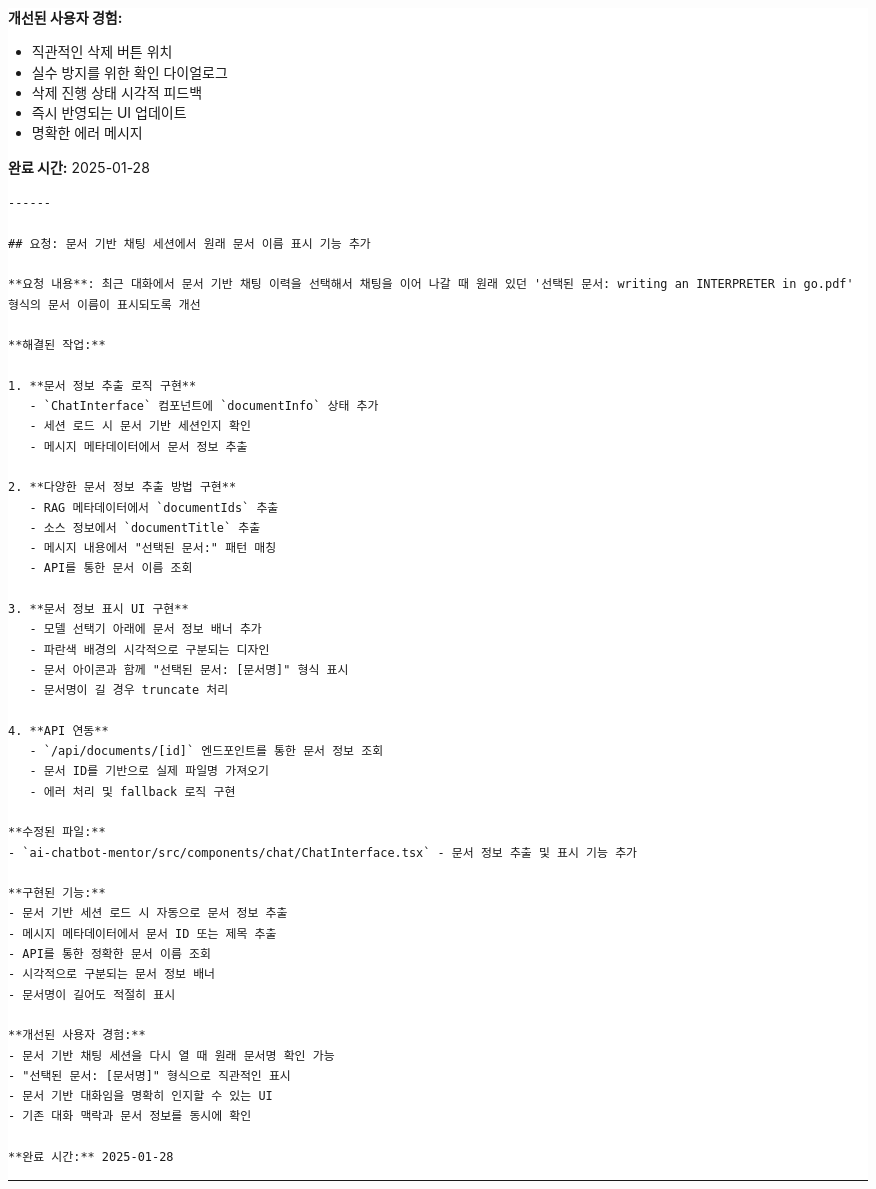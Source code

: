 **개선된 사용자 경험:**
- 직관적인 삭제 버튼 위치
- 실수 방지를 위한 확인 다이얼로그
- 삭제 진행 상태 시각적 피드백
- 즉시 반영되는 UI 업데이트
- 명확한 에러 메시지

**완료 시간:** 2025-01-28
```
------

## 요청: 문서 기반 채팅 세션에서 원래 문서 이름 표시 기능 추가

**요청 내용**: 최근 대화에서 문서 기반 채팅 이력을 선택해서 채팅을 이어 나갈 때 원래 있던 '선택된 문서: writing an INTERPRETER in go.pdf' 형식의 문서 이름이 표시되도록 개선

**해결된 작업:**

1. **문서 정보 추출 로직 구현**
   - `ChatInterface` 컴포넌트에 `documentInfo` 상태 추가
   - 세션 로드 시 문서 기반 세션인지 확인
   - 메시지 메타데이터에서 문서 정보 추출

2. **다양한 문서 정보 추출 방법 구현**
   - RAG 메타데이터에서 `documentIds` 추출
   - 소스 정보에서 `documentTitle` 추출
   - 메시지 내용에서 "선택된 문서:" 패턴 매칭
   - API를 통한 문서 이름 조회

3. **문서 정보 표시 UI 구현**
   - 모델 선택기 아래에 문서 정보 배너 추가
   - 파란색 배경의 시각적으로 구분되는 디자인
   - 문서 아이콘과 함께 "선택된 문서: [문서명]" 형식 표시
   - 문서명이 길 경우 truncate 처리

4. **API 연동**
   - `/api/documents/[id]` 엔드포인트를 통한 문서 정보 조회
   - 문서 ID를 기반으로 실제 파일명 가져오기
   - 에러 처리 및 fallback 로직 구현

**수정된 파일:**
- `ai-chatbot-mentor/src/components/chat/ChatInterface.tsx` - 문서 정보 추출 및 표시 기능 추가

**구현된 기능:**
- 문서 기반 세션 로드 시 자동으로 문서 정보 추출
- 메시지 메타데이터에서 문서 ID 또는 제목 추출
- API를 통한 정확한 문서 이름 조회
- 시각적으로 구분되는 문서 정보 배너
- 문서명이 길어도 적절히 표시

**개선된 사용자 경험:**
- 문서 기반 채팅 세션을 다시 열 때 원래 문서명 확인 가능
- "선택된 문서: [문서명]" 형식으로 직관적인 표시
- 문서 기반 대화임을 명확히 인지할 수 있는 UI
- 기존 대화 맥락과 문서 정보를 동시에 확인

**완료 시간:** 2025-01-28
```
------
